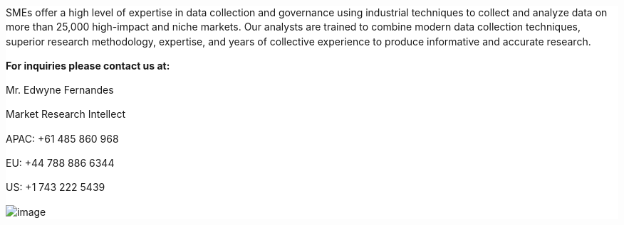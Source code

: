 SMEs offer a high level of expertise in data collection and governance using industrial techniques to collect and analyze data on more than 25,000 high-impact and niche markets. Our analysts are trained to combine modern data collection techniques, superior research methodology, expertise, and years of collective experience to produce informative and accurate research.</span></p><p><strong>For inquiries please contact us at:</strong></p><p>Mr. Edwyne Fernandes</p><p>Market Research Intellect</p><p>APAC: +61 485 860 968</p><p>EU: +44 788 886 6344</p><p>US: +1 743 222 5439</p>
![image](https://github.com/user-attachments/assets/1c5cc0dc-8e6b-4591-8fa1-96bde19016ad)

